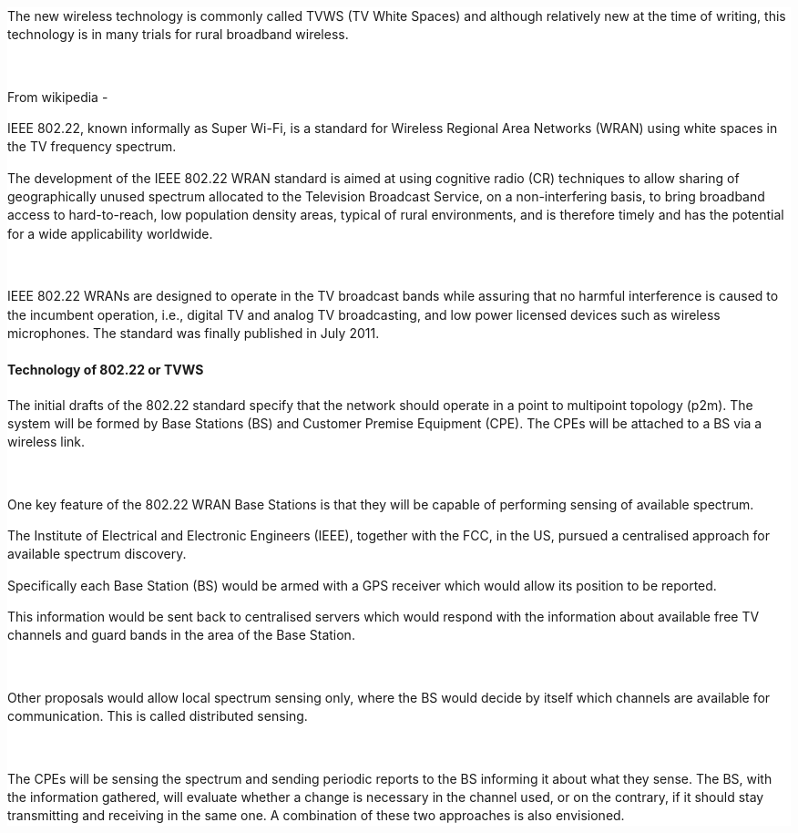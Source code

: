 The new wireless technology is commonly called TVWS (TV White Spaces)
and although relatively new at the time of writing, this technology is
in many trials for rural broadband wireless.

 

From wikipedia -

IEEE 802.22, known informally as Super Wi-Fi, is a standard for Wireless
Regional Area Networks (WRAN) using white spaces in the TV frequency
spectrum.

The development of the IEEE 802.22 WRAN standard is aimed at using
cognitive radio (CR) techniques to allow sharing of geographically
unused spectrum allocated to the Television Broadcast Service, on a
non-interfering basis, to bring broadband access to hard-to-reach, low
population density areas, typical of rural environments, and is
therefore timely and has the potential for a wide applicability
worldwide.

 

IEEE 802.22 WRANs are designed to operate in the TV broadcast bands
while assuring that no harmful interference is caused to the incumbent
operation, i.e., digital TV and analog TV broadcasting, and low power
licensed devices such as wireless microphones. The standard was finally
published in July 2011.

#### Technology of 802.22 or TVWS

The initial drafts of the 802.22 standard specify that the network
should operate in a point to multipoint topology (p2m). The system will
be formed by Base Stations (BS) and Customer Premise Equipment (CPE).
The CPEs will be attached to a BS via a wireless link.

 

One key feature of the 802.22 WRAN Base Stations is that they will be
capable of performing sensing of available spectrum.

The Institute of Electrical and Electronic Engineers (IEEE), together
with the FCC, in the US, pursued a centralised approach for available
spectrum discovery.

Specifically each Base Station (BS) would be armed with a GPS receiver
which would allow its position to be reported.

This information would be sent back to centralised servers which would
respond with the information about available free TV channels and guard
bands in the area of the Base Station.

 

Other proposals would allow local spectrum sensing only, where the BS
would decide by itself which channels are available for communication.
This is called distributed sensing.

 

The CPEs will be sensing the spectrum and sending periodic reports to
the BS informing it about what they sense. The BS, with the information
gathered, will evaluate whether a change is necessary in the channel
used, or on the contrary, if it should stay transmitting and receiving
in the same one. A combination of these two approaches is also
envisioned.
